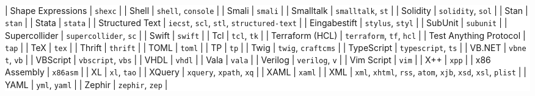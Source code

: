 | Shape Expressions              | `shexc`                                                                        |
| Shell                          | `shell`, `console`                                                             |
| Smali                          | `smali`                                                                        |
| Smalltalk                      | `smalltalk`, `st`                                                              |
| Solidity                       | `solidity`, `sol`                                                              |
| Stan                           | `stan`                                                                         |
| Stata                          | `stata`                                                                        |
| Structured Text                | `iecst`, `scl`, `stl`, `structured-text`                                       |
| Eingabestift                         | `stylus`, `styl`                                                               |
| SubUnit                        | `subunit`                                                                      |
| Supercollider                  | `supercollider`, `sc`                                                          |
| Swift                          | `swift`                                                                        |
| Tcl                            | `tcl`, `tk`                                                                    |
| Terraform (HCL)                | `terraform`, `tf`, `hcl`                                                       |
| Test Anything Protocol         | `tap`                                                                          |
| TeX                            | `tex`                                                                          |
| Thrift                         | `thrift`                                                                       |
| TOML                           | `toml`                                                                         |
| TP                             | `tp`                                                                           |
| Twig                           | `twig`, `craftcms`                                                             |
| TypeScript                     | `typescript`, `ts`                                                             |
| VB.NET                         | `vbnet`, `vb`                                                                  |
| VBScript                       | `vbscript`, `vbs`                                                              |
| VHDL                           | `vhdl`                                                                         |
| Vala                           | `vala`                                                                         |
| Verilog                        | `verilog`, `v`                                                                 |
| Vim Script                     | `vim`                                                                          |
| X++                            | `xpp`                                                                          |
| x86 Assembly                   | `x86asm`                                                                       |
| XL                             | `xl`, `tao`                                                                    |
| XQuery                         | `xquery`, `xpath`, `xq`                                                        |
| XAML                           | `xaml`                                                                         |
| XML                            | `xml`, `xhtml`, `rss`, `atom`, `xjb`, `xsd`, `xsl`, `plist`                    |
| YAML                           | `yml`, `yaml`                                                                  |
| Zephir                         | `zephir`, `zep`                                                                |
